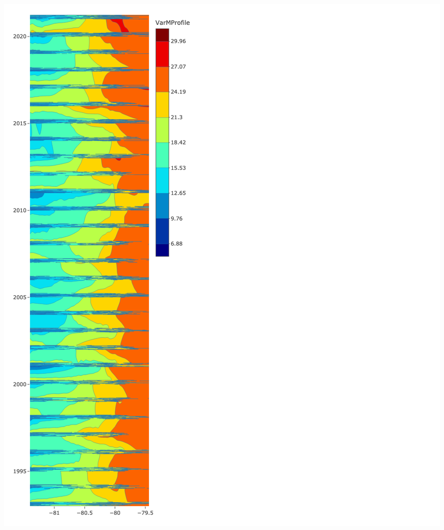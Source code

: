 <p><img src="../images/hovmoller/hovmoller_sst_31_Winter.png"
data-fig.extended="false" /></p>
</div></td>
</tr>
</tbody>
</table>
